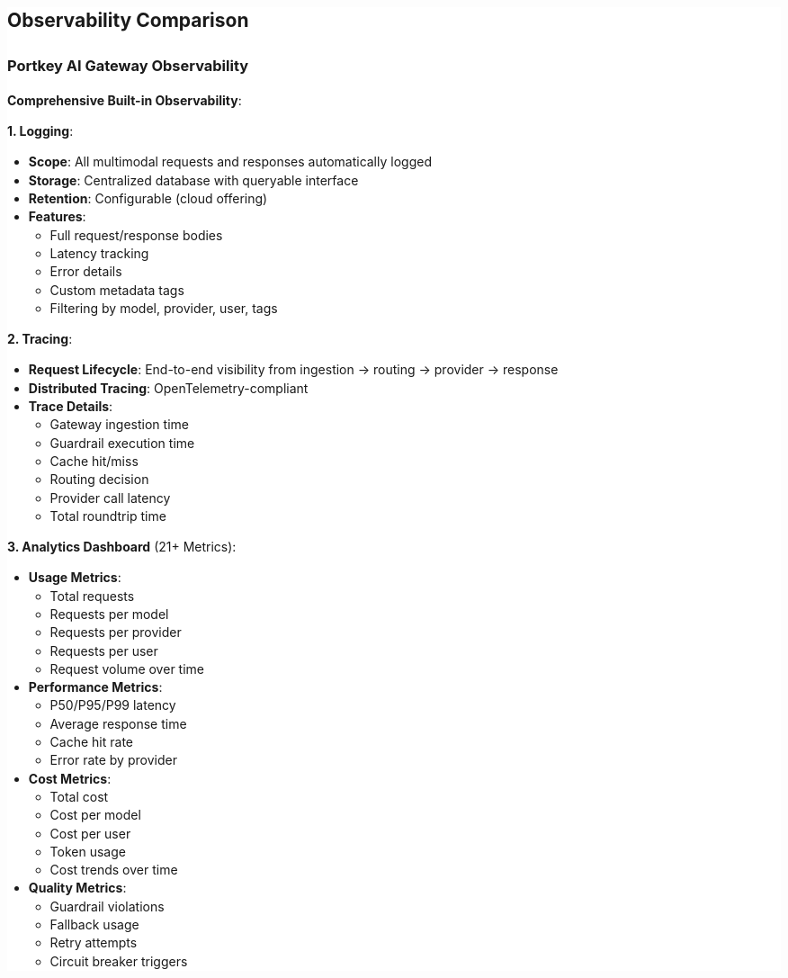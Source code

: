 
## Observability Comparison

### Portkey AI Gateway Observability

**Comprehensive Built-in Observability**:

**1. Logging**:
- **Scope**: All multimodal requests and responses automatically logged
- **Storage**: Centralized database with queryable interface
- **Retention**: Configurable (cloud offering)
- **Features**:
  - Full request/response bodies
  - Latency tracking
  - Error details
  - Custom metadata tags
  - Filtering by model, provider, user, tags

**2. Tracing**:
- **Request Lifecycle**: End-to-end visibility from ingestion → routing → provider → response
- **Distributed Tracing**: OpenTelemetry-compliant
- **Trace Details**:
  - Gateway ingestion time
  - Guardrail execution time
  - Cache hit/miss
  - Routing decision
  - Provider call latency
  - Total roundtrip time

**3. Analytics Dashboard** (21+ Metrics):
- **Usage Metrics**:
  - Total requests
  - Requests per model
  - Requests per provider
  - Requests per user
  - Request volume over time
- **Performance Metrics**:
  - P50/P95/P99 latency
  - Average response time
  - Cache hit rate
  - Error rate by provider
- **Cost Metrics**:
  - Total cost
  - Cost per model
  - Cost per user
  - Token usage
  - Cost trends over time
- **Quality Metrics**:
  - Guardrail violations
  - Fallback usage
  - Retry attempts
  - Circuit breaker triggers
